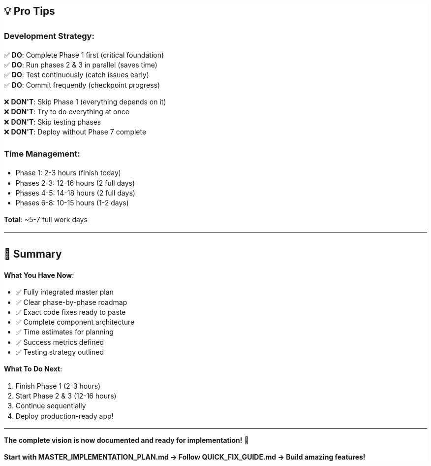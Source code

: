 
## 💡 Pro Tips

### **Development Strategy**:
✅ **DO**: Complete Phase 1 first (critical foundation)  
✅ **DO**: Run phases 2 & 3 in parallel (saves time)  
✅ **DO**: Test continuously (catch issues early)  
✅ **DO**: Commit frequently (checkpoint progress)

❌ **DON'T**: Skip Phase 1 (everything depends on it)  
❌ **DON'T**: Try to do everything at once  
❌ **DON'T**: Skip testing phases  
❌ **DON'T**: Deploy without Phase 7 complete

### **Time Management**:
- Phase 1: 2-3 hours (finish today)
- Phases 2-3: 12-16 hours (2 full days)
- Phases 4-5: 14-18 hours (2 full days)
- Phases 6-8: 10-15 hours (1-2 days)

**Total**: ~5-7 full work days

---

## 🎉 Summary

**What You Have Now**:
- ✅ Fully integrated master plan
- ✅ Clear phase-by-phase roadmap
- ✅ Exact code fixes ready to paste
- ✅ Complete component architecture
- ✅ Time estimates for planning
- ✅ Success metrics defined
- ✅ Testing strategy outlined

**What To Do Next**:
1. Finish Phase 1 (2-3 hours)
2. Start Phase 2 & 3 (12-16 hours)
3. Continue sequentially
4. Deploy production-ready app!

---

**The complete vision is now documented and ready for implementation!** 🚀

**Start with MASTER_IMPLEMENTATION_PLAN.md → Follow QUICK_FIX_GUIDE.md → Build amazing features!**
